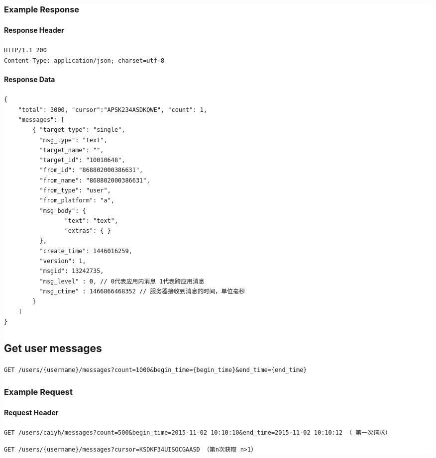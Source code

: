 ### Example Response

#### Response Header

```
HTTP/1.1 200
Content-Type: application/json; charset=utf-8
```

#### Response Data

```
{
    "total": 3000, "cursor":"APSK234ASDKQWE", "count": 1,
    "messages": [
        { "target_type": "single",
          "msg_type": "text",
          "target_name": "",
          "target_id": "10010648",
          "from_id": "868802000386631",
          "from_name": "868802000386631",
          "from_type": "user",
          "from_platform": "a",
          "msg_body": {
                 "text": "text",
                 "extras": { }
          },
          "create_time": 1446016259,
          "version": 1,
          "msgid": 13242735,
          "msg_level" : 0, // 0代表应用内消息 1代表跨应用消息
          "msg_ctime" : 1466866468352 // 服务器接收到消息的时间，单位毫秒
        }
    ]
}
```

## Get user messages

```
GET /users/{username}/messages?count=1000&begin_time={begin_time}&end_time={end_time}
```

### Example Request

#### Request Header

```
GET /users/caiyh/messages?count=500&begin_time=2015-11-02 10:10:10&end_time=2015-11-02 10:10:12 （ 第一次请求）
```

```
GET /users/{username}/messages?cursor=KSDKF34UISOCGAASD （第n次获取 n>1）
```
